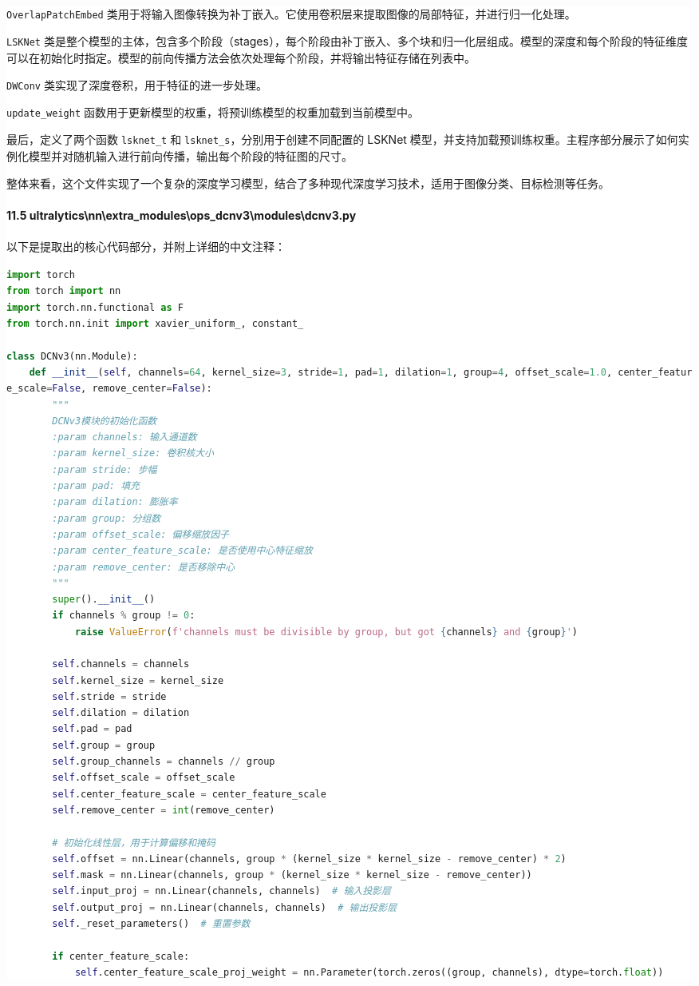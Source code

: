 `OverlapPatchEmbed` 类用于将输入图像转换为补丁嵌入。它使用卷积层来提取图像的局部特征，并进行归一化处理。

`LSKNet` 类是整个模型的主体，包含多个阶段（stages），每个阶段由补丁嵌入、多个块和归一化层组成。模型的深度和每个阶段的特征维度可以在初始化时指定。模型的前向传播方法会依次处理每个阶段，并将输出特征存储在列表中。

`DWConv` 类实现了深度卷积，用于特征的进一步处理。

`update_weight` 函数用于更新模型的权重，将预训练模型的权重加载到当前模型中。

最后，定义了两个函数 `lsknet_t` 和 `lsknet_s`，分别用于创建不同配置的 LSKNet 模型，并支持加载预训练权重。主程序部分展示了如何实例化模型并对随机输入进行前向传播，输出每个阶段的特征图的尺寸。

整体来看，这个文件实现了一个复杂的深度学习模型，结合了多种现代深度学习技术，适用于图像分类、目标检测等任务。

#### 11.5 ultralytics\nn\extra_modules\ops_dcnv3\modules\dcnv3.py

以下是提取出的核心代码部分，并附上详细的中文注释：

```python
import torch
from torch import nn
import torch.nn.functional as F
from torch.nn.init import xavier_uniform_, constant_

class DCNv3(nn.Module):
    def __init__(self, channels=64, kernel_size=3, stride=1, pad=1, dilation=1, group=4, offset_scale=1.0, center_feature_scale=False, remove_center=False):
        """
        DCNv3模块的初始化函数
        :param channels: 输入通道数
        :param kernel_size: 卷积核大小
        :param stride: 步幅
        :param pad: 填充
        :param dilation: 膨胀率
        :param group: 分组数
        :param offset_scale: 偏移缩放因子
        :param center_feature_scale: 是否使用中心特征缩放
        :param remove_center: 是否移除中心
        """
        super().__init__()
        if channels % group != 0:
            raise ValueError(f'channels must be divisible by group, but got {channels} and {group}')
        
        self.channels = channels
        self.kernel_size = kernel_size
        self.stride = stride
        self.dilation = dilation
        self.pad = pad
        self.group = group
        self.group_channels = channels // group
        self.offset_scale = offset_scale
        self.center_feature_scale = center_feature_scale
        self.remove_center = int(remove_center)

        # 初始化线性层，用于计算偏移和掩码
        self.offset = nn.Linear(channels, group * (kernel_size * kernel_size - remove_center) * 2)
        self.mask = nn.Linear(channels, group * (kernel_size * kernel_size - remove_center))
        self.input_proj = nn.Linear(channels, channels)  # 输入投影层
        self.output_proj = nn.Linear(channels, channels)  # 输出投影层
        self._reset_parameters()  # 重置参数

        if center_feature_scale:
            self.center_feature_scale_proj_weight = nn.Parameter(torch.zeros((group, channels), dtype=torch.float))
```
